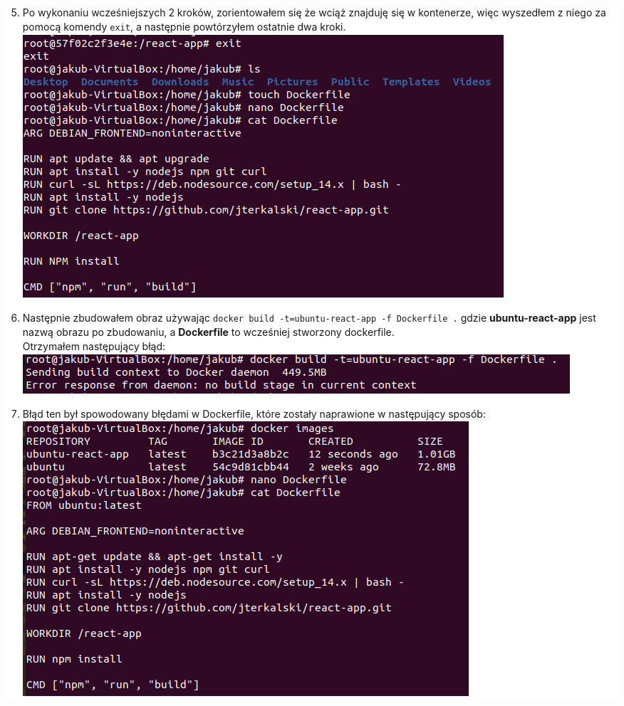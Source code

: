 5. Po wykonaniu wcześniejszych 2 kroków, zorientowałem się że wciąż znajduję się w kontenerze, więc wyszedłem z niego za pomocą komendy `exit`, a następnie powtórzyłem ostatnie dwa kroki.<br/>
   ![alt text](./Screenshots/25.png)<br/>

6. Następnie zbudowałem obraz używając `docker build -t=ubuntu-react-app -f Dockerfile .` gdzie **ubuntu-react-app** jest nazwą obrazu po zbudowaniu, a **Dockerfile** to wcześniej stworzony dockerfile.<br/>
   Otrzymałem następujący błąd:<br/>
   ![alt text](./Screenshots/26.png)<br/>

7. Błąd ten był spowodowany błędami w Dockerfile, które zostały naprawione w następujący sposób:<br/>
   ![alt text](./Screenshots/28.png)<br/>
